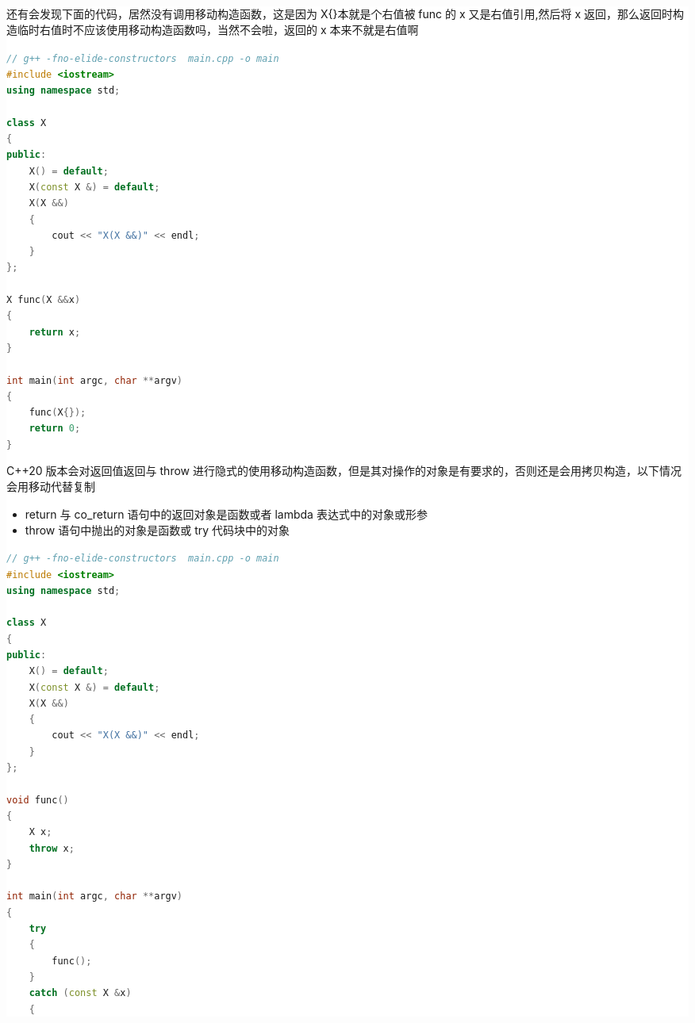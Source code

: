 还有会发现下面的代码，居然没有调用移动构造函数，这是因为 X{}本就是个右值被 func 的 x 又是右值引用,然后将 x 返回，那么返回时构造临时右值时不应该使用移动构造函数吗，当然不会啦，返回的 x 本来不就是右值啊

```cpp
// g++ -fno-elide-constructors  main.cpp -o main
#include <iostream>
using namespace std;

class X
{
public:
    X() = default;
    X(const X &) = default;
    X(X &&)
    {
        cout << "X(X &&)" << endl;
    }
};

X func(X &&x)
{
    return x;
}

int main(int argc, char **argv)
{
    func(X{});
    return 0;
}
```

C++20 版本会对返回值返回与 throw 进行隐式的使用移动构造函数，但是其对操作的对象是有要求的，否则还是会用拷贝构造，以下情况会用移动代替复制

* return 与 co\_return 语句中的返回对象是函数或者 lambda 表达式中的对象或形参
* throw 语句中抛出的对象是函数或 try 代码块中的对象

```cpp
// g++ -fno-elide-constructors  main.cpp -o main
#include <iostream>
using namespace std;

class X
{
public:
    X() = default;
    X(const X &) = default;
    X(X &&)
    {
        cout << "X(X &&)" << endl;
    }
};

void func()
{
    X x;
    throw x;
}

int main(int argc, char **argv)
{
    try
    {
        func();
    }
    catch (const X &x)
    {
```
